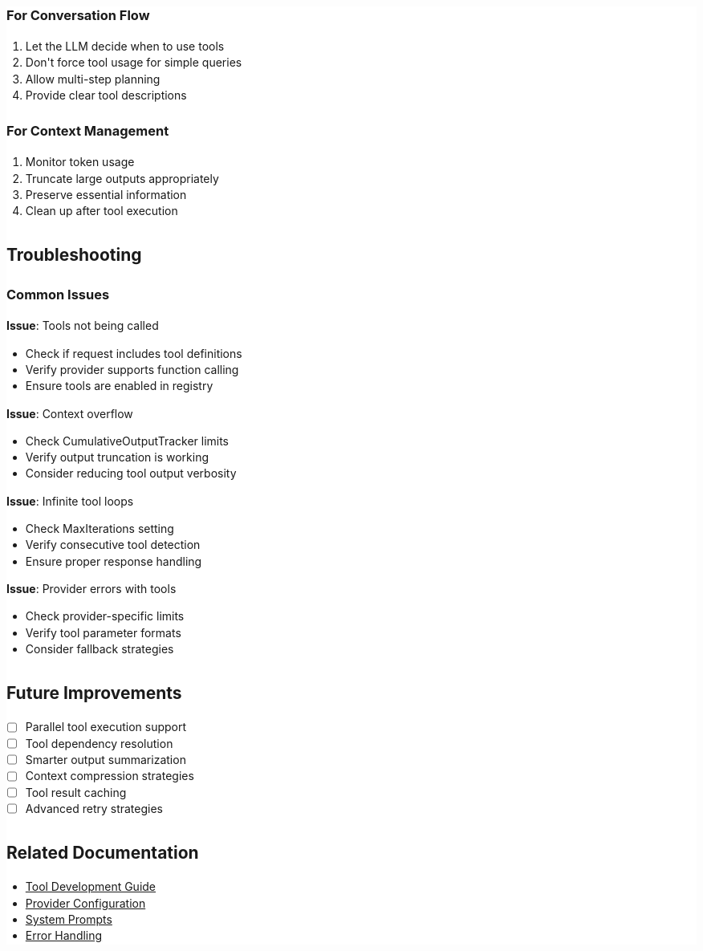 ### For Conversation Flow

1. Let the LLM decide when to use tools
2. Don't force tool usage for simple queries
3. Allow multi-step planning
4. Provide clear tool descriptions

### For Context Management

1. Monitor token usage
2. Truncate large outputs appropriately
3. Preserve essential information
4. Clean up after tool execution

## Troubleshooting

### Common Issues

**Issue**: Tools not being called
- Check if request includes tool definitions
- Verify provider supports function calling
- Ensure tools are enabled in registry

**Issue**: Context overflow
- Check CumulativeOutputTracker limits
- Verify output truncation is working
- Consider reducing tool output verbosity

**Issue**: Infinite tool loops
- Check MaxIterations setting
- Verify consecutive tool detection
- Ensure proper response handling

**Issue**: Provider errors with tools
- Check provider-specific limits
- Verify tool parameter formats
- Consider fallback strategies

## Future Improvements

- [ ] Parallel tool execution support
- [ ] Tool dependency resolution
- [ ] Smarter output summarization
- [ ] Context compression strategies
- [ ] Tool result caching
- [ ] Advanced retry strategies

## Related Documentation

- [Tool Development Guide](./tool-development.md)
- [Provider Configuration](./providers.md)
- [System Prompts](./system-prompts.md)
- [Error Handling](./error-handling.md)